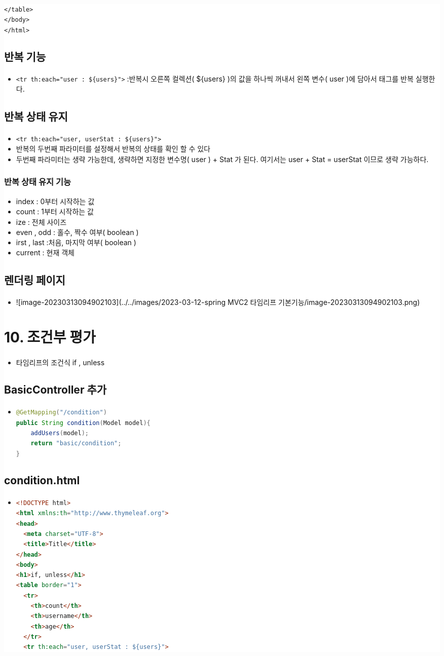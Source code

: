   ```
  </table>
  </body>
  </html>
  ```

## 반복 기능

- `<tr th:each="user : ${users}">` :반복시 오른쪽 컬렉션( ${users} )의 값을 하나씩 꺼내서 왼쪽 변수( user )에 담아서 태그를 반복 실행한다.

## 반복 상태 유지

- `<tr th:each="user, userStat : ${users}">`
- 반복의 두번째 파라미터를 설정해서 반복의 상태를 확인 할 수 있다
-  두번째 파라미터는 생략 가능한데, 생략하면 지정한 변수명( user ) + Stat 가 된다. 여기서는 user + Stat = userStat 이므로 생략 가능하다.

### 반복 상태 유지 기능

- index : 0부터 시작하는 값 
- count : 1부터 시작하는 값
- ize : 전체 사이즈 
- even , odd : 홀수, 짝수 여부( boolean ) 
- irst , last :처음, 마지막 여부( boolean ) 
- current : 현재 객체

## 렌더링 페이지

- ![image-20230313094902103](../../images/2023-03-12-spring MVC2 타임리프 기본기능/image-20230313094902103.png)

# 10. 조건부 평가

- 타임리프의 조건식 if , unless

## BasicController 추가

- ```java
  @GetMapping("/condition")
  public String condition(Model model){
      addUsers(model);
      return "basic/condition";
  }
  ```

## condition.html

- ```html
  <!DOCTYPE html>
  <html xmlns:th="http://www.thymeleaf.org">
  <head>
    <meta charset="UTF-8">
    <title>Title</title>
  </head>
  <body>
  <h1>if, unless</h1>
  <table border="1">
    <tr>
      <th>count</th>
      <th>username</th>
      <th>age</th>
    </tr>
    <tr th:each="user, userStat : ${users}">
  ```